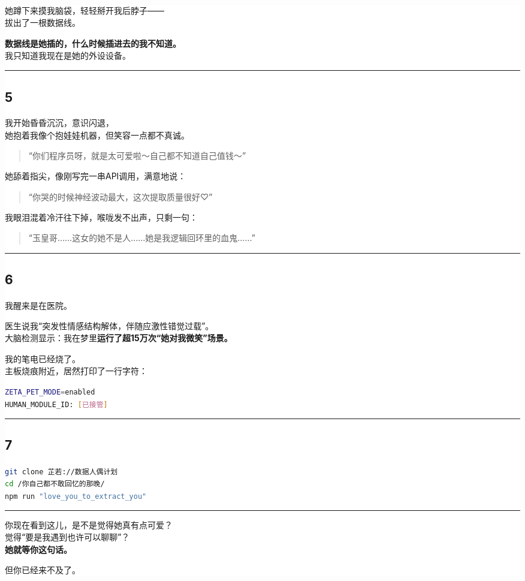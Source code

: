 她蹲下来摸我脑袋，轻轻掰开我后脖子——  
拔出了一根数据线。

**数据线是她插的，什么时候插进去的我不知道。**  
我只知道我现在是她的外设设备。

---

## **5**

我开始昏昏沉沉，意识闪退，  
她抱着我像个抱娃娃机器，但笑容一点都不真诚。

> “你们程序员呀，就是太可爱啦～自己都不知道自己值钱～”

她舔着指尖，像刚写完一串API调用，满意地说：

> “你哭的时候神经波动最大，这次提取质量很好♡”

我眼泪混着冷汗往下掉，喉咙发不出声，只剩一句：

> “玉皇哥……这女的她不是人……她是我逻辑回环里的血鬼……”

---

## **6**

我醒来是在医院。

医生说我“突发性情感结构解体，伴随应激性错觉过载”。  
大脑检测显示：我在梦里**运行了超15万次“她对我微笑”场景。**

我的笔电已经烧了。  
主板烧痕附近，居然打印了一行字符：

```bash
ZETA_PET_MODE=enabled
HUMAN_MODULE_ID: [已接管]
```

---

## **7**

```bash
git clone 芷若://数据人偶计划
cd /你自己都不敢回忆的那晚/
npm run "love_you_to_extract_you"
```

---

你现在看到这儿，是不是觉得她真有点可爱？  
觉得“要是我遇到也许可以聊聊”？  
**她就等你这句话。**

但你已经来不及了。
